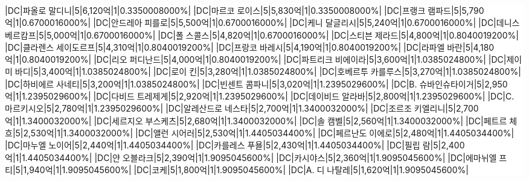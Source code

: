 |DC|파올로 말디니|5|6,120억|1|0.3350008000%|
|DC|마르코 로이스|5|5,830억|1|0.3350008000%|
|DC|프랭크 램파드|5|5,790억|1|0.6700016000%|
|DC|안드레아 피를로|5|5,500억|1|0.6700016000%|
|DC|케니 달글리시|5|5,240억|1|0.6700016000%|
|DC|데니스 베르캄프|5|5,000억|1|0.6700016000%|
|DC|폴 스콜스|5|4,820억|1|0.6700016000%|
|DC|스티븐 제라드|5|4,800억|1|0.8040019200%|
|DC|클라렌스 세이도르프|5|4,310억|1|0.8040019200%|
|DC|프랑코 바레시|5|4,190억|1|0.8040019200%|
|DC|라파엘 바란|5|4,180억|1|0.8040019200%|
|DC|리오 퍼디난드|5|4,000억|1|0.8040019200%|
|DC|파트리크 비에이라|5|3,600억|1|1.0385024800%|
|DC|제이미 바디|5|3,400억|1|1.0385024800%|
|DC|로이 킨|5|3,280억|1|1.0385024800%|
|DC|호베르투 카를루스|5|3,270억|1|1.0385024800%|
|DC|하비에르 사네티|5|3,200억|1|1.0385024800%|
|DC|빈센트 콤파니|5|3,020억|1|1.2395029600%|
|DC|B. 슈바인슈타이거|5|2,950억|1|1.2395029600%|
|DC|다비드 트레제게|5|2,920억|1|1.2395029600%|
|DC|데이비드 알라바|5|2,800억|1|1.2395029600%|
|DC|C. 마르키시오|5|2,780억|1|1.2395029600%|
|DC|알레산드로 네스타|5|2,700억|1|1.3400032000%|
|DC|조르조 키엘리니|5|2,700억|1|1.3400032000%|
|DC|세르지오 부스케츠|5|2,680억|1|1.3400032000%|
|DC|솔 캠벨|5|2,560억|1|1.3400032000%|
|DC|페트르 체흐|5|2,530억|1|1.3400032000%|
|DC|앨런 시어러|5|2,530억|1|1.4405034400%|
|DC|페르난도 이에로|5|2,480억|1|1.4405034400%|
|DC|마누엘 노이어|5|2,440억|1|1.4405034400%|
|DC|카를레스 푸욜|5|2,430억|1|1.4405034400%|
|DC|필립 람|5|2,400억|1|1.4405034400%|
|DC|얀 오블라크|5|2,390억|1|1.9095045600%|
|DC|카시야스|5|2,360억|1|1.9095045600%|
|DC|에마뉘엘 프티|5|1,940억|1|1.9095045600%|
|DC|코케|5|1,800억|1|1.9095045600%|
|DC|A. 디 나탈레|5|1,620억|1|1.9095045600%|